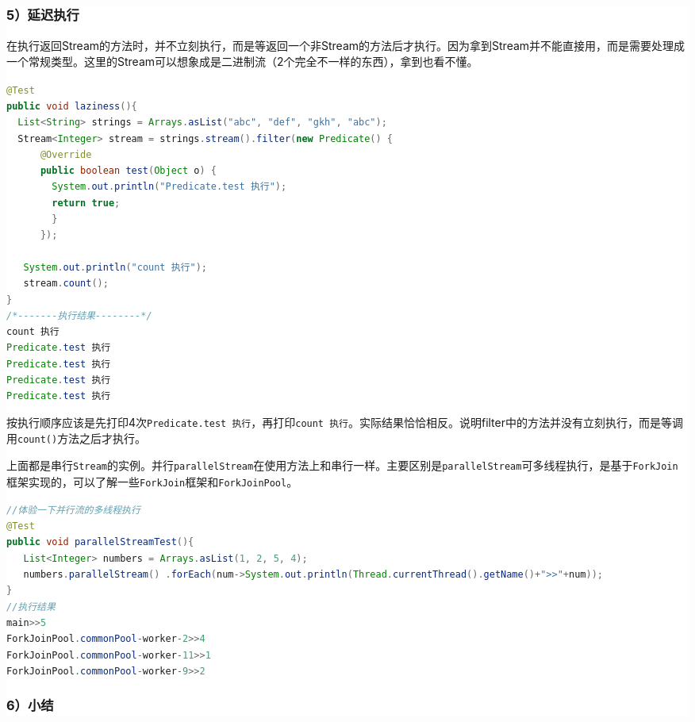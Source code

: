 

### 5）延迟执行

在执行返回Stream的方法时，并不立刻执行，而是等返回一个非Stream的方法后才执行。因为拿到Stream并不能直接用，而是需要处理成一个常规类型。这里的Stream可以想象成是二进制流（2个完全不一样的东西），拿到也看不懂。

```java
@Test
public void laziness(){
  List<String> strings = Arrays.asList("abc", "def", "gkh", "abc");
  Stream<Integer> stream = strings.stream().filter(new Predicate() {
      @Override
      public boolean test(Object o) {
        System.out.println("Predicate.test 执行");
        return true;
        }
      });

   System.out.println("count 执行");
   stream.count();
}
/*-------执行结果--------*/
count 执行
Predicate.test 执行
Predicate.test 执行
Predicate.test 执行
Predicate.test 执行
```

按执行顺序应该是先打印4次`Predicate.test 执行`，再打印`count 执行`。实际结果恰恰相反。说明filter中的方法并没有立刻执行，而是等调用`count()`方法之后才执行。



上面都是串行`Stream`的实例。并行`parallelStream`在使用方法上和串行一样。主要区别是`parallelStream`可多线程执行，是基于`ForkJoin`框架实现的，可以了解一些`ForkJoin`框架和`ForkJoinPool`。

```java
//体验一下并行流的多线程执行
@Test
public void parallelStreamTest(){
   List<Integer> numbers = Arrays.asList(1, 2, 5, 4);
   numbers.parallelStream() .forEach(num->System.out.println(Thread.currentThread().getName()+">>"+num));
}
//执行结果
main>>5
ForkJoinPool.commonPool-worker-2>>4
ForkJoinPool.commonPool-worker-11>>1
ForkJoinPool.commonPool-worker-9>>2
```



### 6）小结
